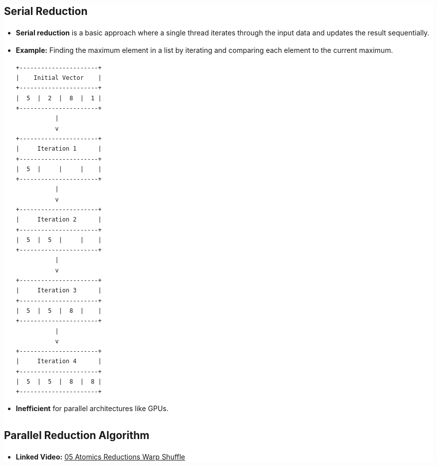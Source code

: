 

## Serial Reduction

- **Serial reduction** is a basic approach where a single thread iterates through the input data and updates the result sequentially.
- **Example:** Finding the maximum element in a list by iterating and comparing each element to the current maximum.

  ```text
  +----------------------+
  |    Initial Vector    |
  +----------------------+
  |  5  |  2  |  8  |  1 |
  +----------------------+
             |
             v
  +----------------------+
  |     Iteration 1      |
  +----------------------+
  |  5  |     |     |    |
  +----------------------+
             |
             v
  +----------------------+
  |     Iteration 2      |
  +----------------------+
  |  5  |  5  |     |    |
  +----------------------+
             |
             v
  +----------------------+
  |     Iteration 3      |
  +----------------------+
  |  5  |  5  |  8  |    |
  +----------------------+
             |
             v
  +----------------------+
  |     Iteration 4      |
  +----------------------+
  |  5  |  5  |  8  |  8 |
  +----------------------+
  ```

- **Inefficient** for parallel architectures like GPUs.



## Parallel Reduction Algorithm

- **Linked Video:**  [05 Atomics Reductions Warp Shuffle](https://www.youtube.com/watch?v=D4l1YMsGNlU&t=1763s)
